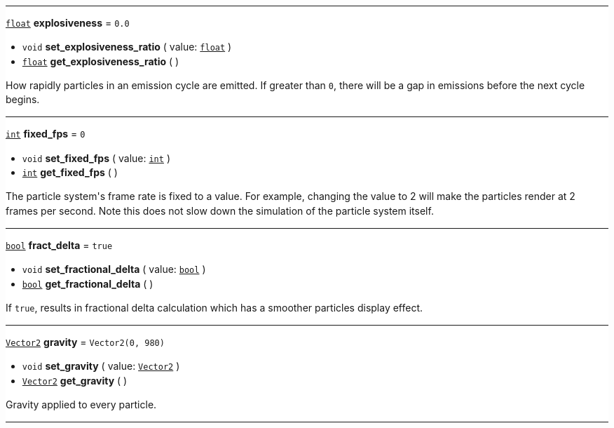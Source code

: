 

---

<div id="_class_cpuparticles2d_property_explosiveness"></div>

[`float`](class_float.md) **explosiveness** = ``0.0`` <div id="class_cpuparticles2d_property_explosiveness"></div>

- `void` **set_explosiveness_ratio** ( value: [`float`](class_float.md) )
- [`float`](class_float.md) **get_explosiveness_ratio** ( )

How rapidly particles in an emission cycle are emitted. If greater than `0`, there will be a gap in emissions before the next cycle begins.



---

<div id="_class_cpuparticles2d_property_fixed_fps"></div>

[`int`](class_int.md) **fixed_fps** = ``0`` <div id="class_cpuparticles2d_property_fixed_fps"></div>

- `void` **set_fixed_fps** ( value: [`int`](class_int.md) )
- [`int`](class_int.md) **get_fixed_fps** ( )

The particle system's frame rate is fixed to a value. For example, changing the value to 2 will make the particles render at 2 frames per second. Note this does not slow down the simulation of the particle system itself.



---

<div id="_class_cpuparticles2d_property_fract_delta"></div>

[`bool`](class_bool.md) **fract_delta** = ``true`` <div id="class_cpuparticles2d_property_fract_delta"></div>

- `void` **set_fractional_delta** ( value: [`bool`](class_bool.md) )
- [`bool`](class_bool.md) **get_fractional_delta** ( )

If `true`, results in fractional delta calculation which has a smoother particles display effect.



---

<div id="_class_cpuparticles2d_property_gravity"></div>

[`Vector2`](class_vector2.md) **gravity** = ``Vector2(0, 980)`` <div id="class_cpuparticles2d_property_gravity"></div>

- `void` **set_gravity** ( value: [`Vector2`](class_vector2.md) )
- [`Vector2`](class_vector2.md) **get_gravity** ( )

Gravity applied to every particle.



---

<div id="_class_cpuparticles2d_property_hue_variation_curve"></div>
